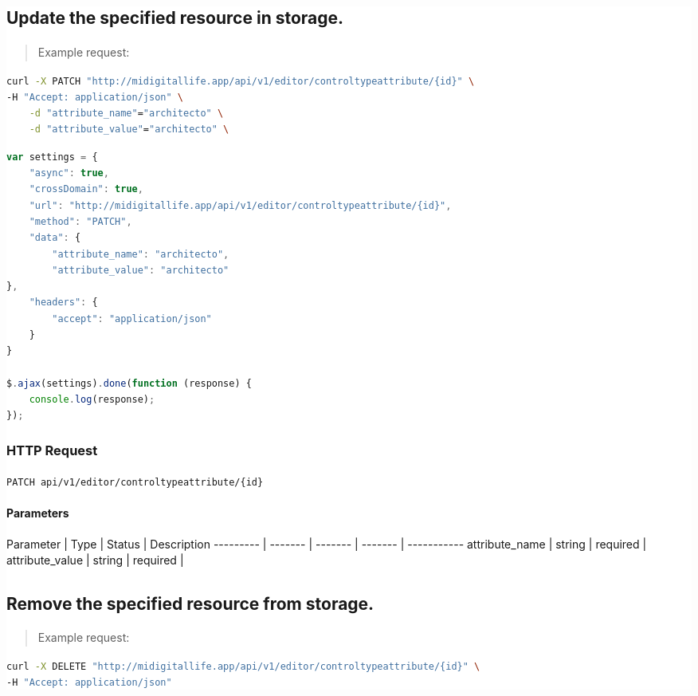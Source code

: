 


## Update the specified resource in storage.

> Example request:

```bash
curl -X PATCH "http://midigitallife.app/api/v1/editor/controltypeattribute/{id}" \
-H "Accept: application/json" \
    -d "attribute_name"="architecto" \
    -d "attribute_value"="architecto" \

```

```javascript
var settings = {
    "async": true,
    "crossDomain": true,
    "url": "http://midigitallife.app/api/v1/editor/controltypeattribute/{id}",
    "method": "PATCH",
    "data": {
        "attribute_name": "architecto",
        "attribute_value": "architecto"
},
    "headers": {
        "accept": "application/json"
    }
}

$.ajax(settings).done(function (response) {
    console.log(response);
});
```


### HTTP Request
`PATCH api/v1/editor/controltypeattribute/{id}`

#### Parameters

Parameter | Type | Status | Description
--------- | ------- | ------- | ------- | -----------
    attribute_name | string |  required  | 
    attribute_value | string |  required  | 




## Remove the specified resource from storage.

> Example request:

```bash
curl -X DELETE "http://midigitallife.app/api/v1/editor/controltypeattribute/{id}" \
-H "Accept: application/json"
```
